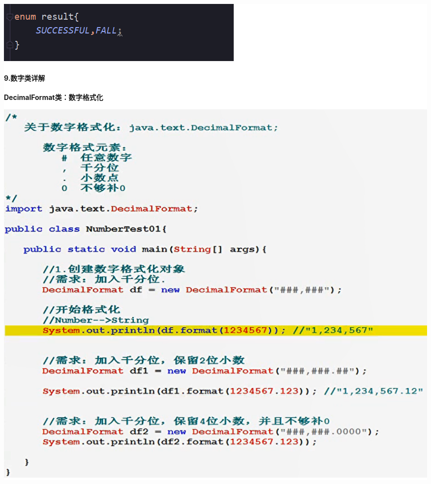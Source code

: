 ![image-20210720110404766](image/image-20210720110404766.png)

#### 9.数字类详解

**DecimalFormat类：数字格式化**

![image-20210720111707269](image/image-20210720111707269.png)
